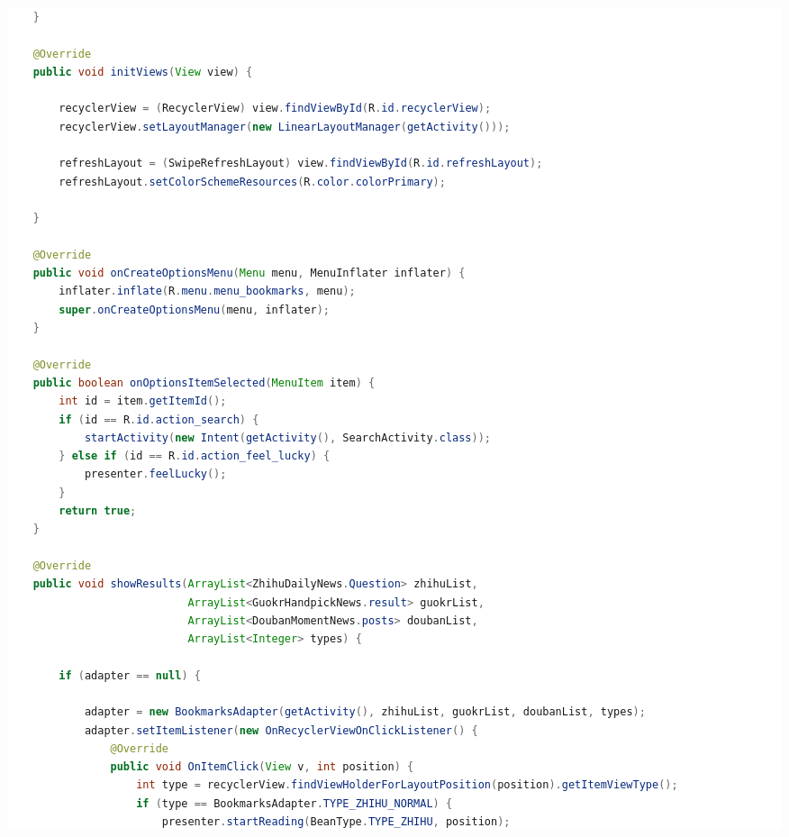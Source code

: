 ```java
    }

    @Override
    public void initViews(View view) {

        recyclerView = (RecyclerView) view.findViewById(R.id.recyclerView);
        recyclerView.setLayoutManager(new LinearLayoutManager(getActivity()));

        refreshLayout = (SwipeRefreshLayout) view.findViewById(R.id.refreshLayout);
        refreshLayout.setColorSchemeResources(R.color.colorPrimary);

    }

    @Override
    public void onCreateOptionsMenu(Menu menu, MenuInflater inflater) {
        inflater.inflate(R.menu.menu_bookmarks, menu);
        super.onCreateOptionsMenu(menu, inflater);
    }

    @Override
    public boolean onOptionsItemSelected(MenuItem item) {
        int id = item.getItemId();
        if (id == R.id.action_search) {
            startActivity(new Intent(getActivity(), SearchActivity.class));
        } else if (id == R.id.action_feel_lucky) {
            presenter.feelLucky();
        }
        return true;
    }

    @Override
    public void showResults(ArrayList<ZhihuDailyNews.Question> zhihuList,
                            ArrayList<GuokrHandpickNews.result> guokrList,
                            ArrayList<DoubanMomentNews.posts> doubanList,
                            ArrayList<Integer> types) {

        if (adapter == null) {

            adapter = new BookmarksAdapter(getActivity(), zhihuList, guokrList, doubanList, types);
            adapter.setItemListener(new OnRecyclerViewOnClickListener() {
                @Override
                public void OnItemClick(View v, int position) {
                    int type = recyclerView.findViewHolderForLayoutPosition(position).getItemViewType();
                    if (type == BookmarksAdapter.TYPE_ZHIHU_NORMAL) {
                        presenter.startReading(BeanType.TYPE_ZHIHU, position);
